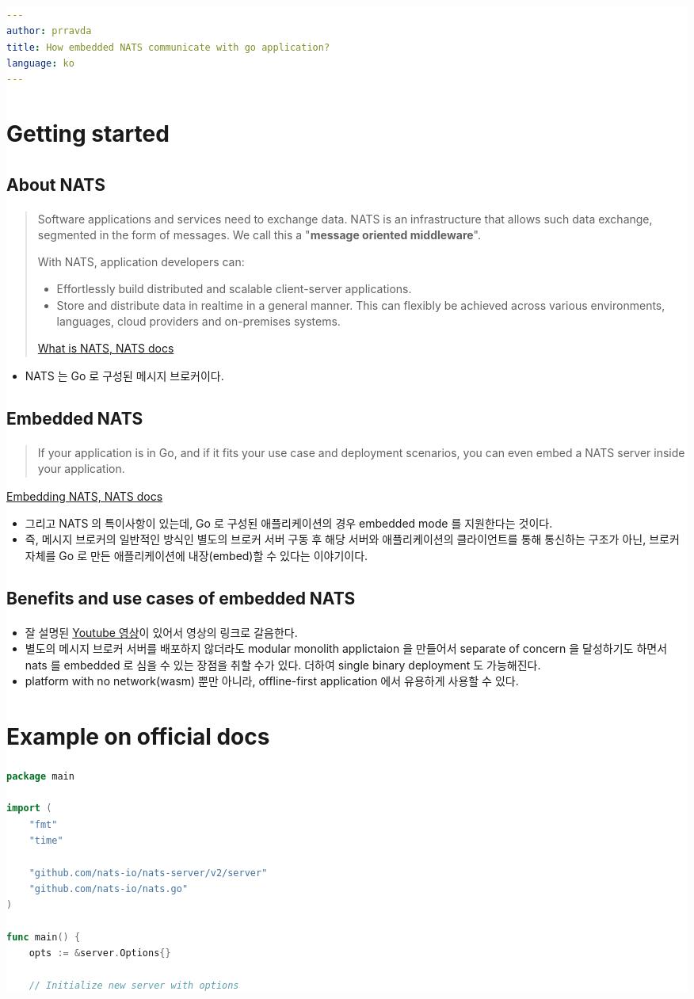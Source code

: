```yaml
---
author: prravda
title: How embedded NATS communicate with go application?
language: ko
---
```


# Getting started

## About NATS

> Software applications and services need to exchange data. NATS is an infrastructure that allows such data exchange, segmented in the form of messages. We call this a "**message oriented middleware**".
> 
> 
> With NATS, application developers can:
> 
> - Effortlessly build distributed and scalable client-server applications.
> - Store and distribute data in realtime in a general manner. This can flexibly be achieved across various environments, languages, cloud providers and on-premises systems.
> 
> [What is NATS, NATS docs](https://docs.nats.io/nats-concepts/what-is-nats)
> 
- NATS 는 Go 로 구성된 메시지 브로커이다.

## Embedded NATS

> If your application is in Go, and if it fits your use case and deployment scenarios, you can even embed a NATS server inside your application.

[Embedding NATS, NATS docs](https://docs.nats.io/running-a-nats-service/clients#embedding-nats)
> 
- 그리고 NATS 의 특이사항이 있는데, Go 로 구성된 애플리케이션의 경우 embedded mode 를 지원한다는 것이다.
- 즉, 메시지 브로커의 일반적인 방식인 별도의 브로커 서버 구동 후 해당 서버와 애플리케이션의 클라이언트를 통해 통신하는 구조가 아닌, 브로커 자체를 Go 로 만든 애플리케이션에 내장(embed)할 수 있다는 이야기이다.

## Benefits and use cases of embedded NATS

- 잘 설명된 [Youtube 영상](https://youtu.be/cdTrl8UfcBo?si=KYcXOQpiyLUft6AN)이 있어서 영상의 링크로 갈음한다.
- 별도의 메시지 브로커 서버를 배포하지 않더라도 modular monolith applictaion 을 만들어서 separate of concern 을 달성하기도 하면서 nats 를 embedded 로 심을 수 있는 장점을 취할 수가 있다. 더하여 single binary deployment 도 가능해진다.
- platform with no network(wasm) 뿐만 아니라, offline-first application 에서 유용하게 사용할 수 있다.

# Example on official docs

```go
package main

import (
    "fmt"
    "time"

    "github.com/nats-io/nats-server/v2/server"
    "github.com/nats-io/nats.go"
)

func main() {
    opts := &server.Options{}

    // Initialize new server with options
```